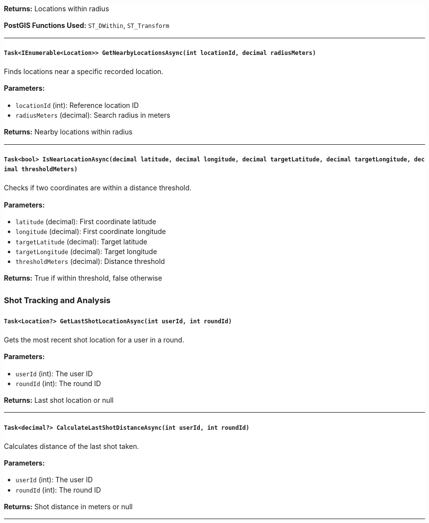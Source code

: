 **Returns:** Locations within radius

**PostGIS Functions Used:** `ST_DWithin`, `ST_Transform`

---

#### `Task<IEnumerable<Location>> GetNearbyLocationsAsync(int locationId, decimal radiusMeters)`
Finds locations near a specific recorded location.

**Parameters:**
- `locationId` (int): Reference location ID
- `radiusMeters` (decimal): Search radius in meters

**Returns:** Nearby locations within radius

---

#### `Task<bool> IsNearLocationAsync(decimal latitude, decimal longitude, decimal targetLatitude, decimal targetLongitude, decimal thresholdMeters)`
Checks if two coordinates are within a distance threshold.

**Parameters:**
- `latitude` (decimal): First coordinate latitude
- `longitude` (decimal): First coordinate longitude
- `targetLatitude` (decimal): Target latitude
- `targetLongitude` (decimal): Target longitude
- `thresholdMeters` (decimal): Distance threshold

**Returns:** True if within threshold, false otherwise

### Shot Tracking and Analysis

#### `Task<Location?> GetLastShotLocationAsync(int userId, int roundId)`
Gets the most recent shot location for a user in a round.

**Parameters:**
- `userId` (int): The user ID
- `roundId` (int): The round ID

**Returns:** Last shot location or null

---

#### `Task<decimal?> CalculateLastShotDistanceAsync(int userId, int roundId)`
Calculates distance of the last shot taken.

**Parameters:**
- `userId` (int): The user ID
- `roundId` (int): The round ID

**Returns:** Shot distance in meters or null

---